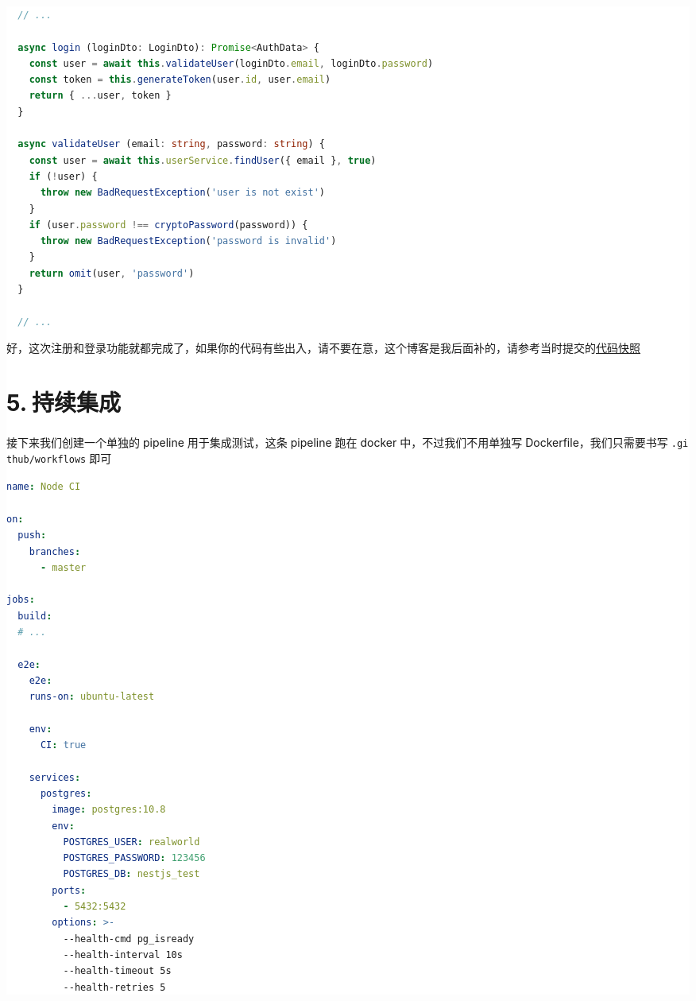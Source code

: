 ```ts auth.service.ts
  // ...

  async login (loginDto: LoginDto): Promise<AuthData> {
    const user = await this.validateUser(loginDto.email, loginDto.password)
    const token = this.generateToken(user.id, user.email)
    return { ...user, token }
  }

  async validateUser (email: string, password: string) {
    const user = await this.userService.findUser({ email }, true)
    if (!user) {
      throw new BadRequestException('user is not exist')
    }
    if (user.password !== cryptoPassword(password)) {
      throw new BadRequestException('password is invalid')
    }
    return omit(user, 'password')
  }

  // ...
```

好，这次注册和登录功能就都完成了，如果你的代码有些出入，请不要在意，这个博客是我后面补的，请参考当时提交的[代码快照](https://github.com/mutoe/nestjs-realworld-example-app/tree/ed381ff24fa886002acda78680436e5c88da9012)

# 5. 持续集成

接下来我们创建一个单独的 pipeline 用于集成测试，这条 pipeline 跑在 docker 中，不过我们不用单独写 Dockerfile，我们只需要书写 `.github/workflows` 即可

```yml .github/workflows/nodejs.yml
name: Node CI

on:
  push:
    branches:
      - master

jobs:
  build:
  # ...

  e2e:
    e2e:
    runs-on: ubuntu-latest

    env:
      CI: true

    services:
      postgres:
        image: postgres:10.8
        env:
          POSTGRES_USER: realworld
          POSTGRES_PASSWORD: 123456
          POSTGRES_DB: nestjs_test
        ports:
          - 5432:5432
        options: >-
          --health-cmd pg_isready
          --health-interval 10s
          --health-timeout 5s
          --health-retries 5
```